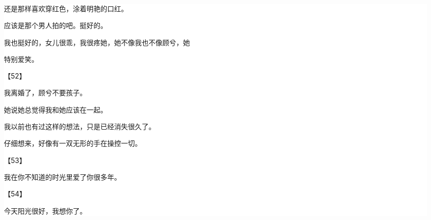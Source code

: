 还是那样喜欢穿红色，涂着明艳的口红。

应该是那个男人拍的吧。挺好的。

我也挺好的，女儿很乖，我很疼她，她不像我也不像顾兮，她

特别爱笑。

【52】

我离婚了，顾兮不要孩子。

她说她总觉得我和她应该在一起。

我以前也有过这样的想法，只是已经消失很久了。

仔细想来，好像有一双无形的手在操控一切。

【53】

我在你不知道的时光里爱了你很多年。

【54】

今天阳光很好，我想你了。